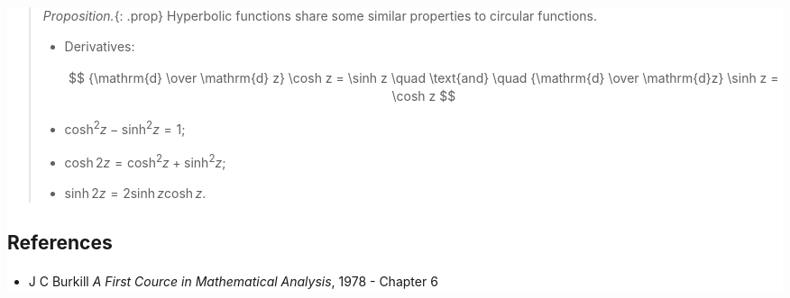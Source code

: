> *Proposition.*{: .prop}
> Hyperbolic functions share some similar properties to circular functions.
>
> + Derivatives:
>
>   $$
    {\mathrm{d} \over \mathrm{d} z} \cosh z  = \sinh z \quad \text{and} \quad {\mathrm{d} \over \mathrm{d}z} \sinh z = \cosh z
    $$
>
> + $\cosh^2 z - \sinh^2 z = 1$;
>
> + $\cosh 2z = \cosh^2 z + \sinh^2 z$;
>
> + $\sinh 2z = 2\sinh z \cosh z$.

## References

* J C Burkill _A First Cource in Mathematical Analysis_, 1978 - Chapter 6
